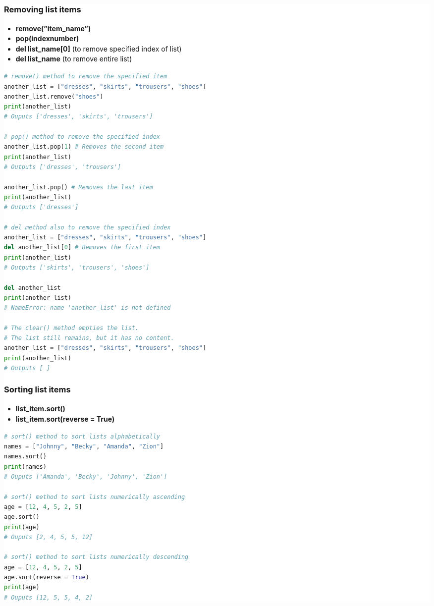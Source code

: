 
### Removing **list items**

- **remove(”item_name”)**
- **pop(indexnumber)**
- **del list_name[0]** (to remove specified index of list)
- **del list_name** (to remove entire list)

```python
# remove() method to remove the specified item
another_list = ["dresses", "skirts", "trousers", "shoes"]
another_list.remove("shoes")
print(another_list)
# Ouputs ['dresses', 'skirts', 'trousers']

# pop() method to remove the specified index
another_list.pop(1) # Removes the second item 
print(another_list)
# Outputs ['dresses', 'trousers']

another_list.pop() # Removes the last item  
print(another_list)
# Outputs ['dresses']

# del method also to remove the specified index
another_list = ["dresses", "skirts", "trousers", "shoes"]
del another_list[0] # Removes the first item 
print(another_list)
# Outputs ['skirts', 'trousers', 'shoes']

del another_list
print(another_list)
# NameError: name 'another_list' is not defined

# The clear() method empties the list.
# The list still remains, but it has no content.
another_list = ["dresses", "skirts", "trousers", "shoes"]
print(another_list)
# Outputs [ ]
```

### **Sorting list items**

- **list_item.sort()**
- **list_item.sort(reverse = True)**

```python
# sort() method to sort lists alphabetically
names = ["Johnny", "Becky", "Amanda", "Zion"]
names.sort()
print(names)
# Ouputs ['Amanda', 'Becky', 'Johnny', 'Zion']

# sort() method to sort lists numerically ascending
age = [12, 4, 5, 2, 5]
age.sort()
print(age)
# Ouputs [2, 4, 5, 5, 12]

# sort() method to sort lists numerically descending
age = [12, 4, 5, 2, 5]
age.sort(reverse = True)
print(age)
# Ouputs [12, 5, 5, 4, 2]
```
